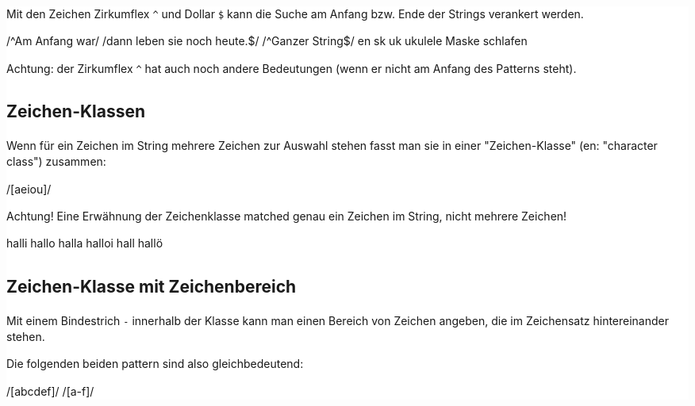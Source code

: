 Mit den Zeichen Zirkumflex `^` und Dollar `$` kann die Suche am
Anfang bzw. Ende der Strings verankert werden.

<javascript>
/^Am Anfang war/
/dann leben sie noch heute.$/
/^Ganzer String$/
</javascript>

<patterntester name="countries" pattern="^(en|sk|us|uk)$">
en
sk
uk
ukulele
Maske
schlafen
</patterntester>

Achtung: der Zirkumflex `^` hat auch noch andere Bedeutungen (wenn er nicht am Anfang des Patterns steht).

## Zeichen-Klassen

Wenn für ein Zeichen im String mehrere Zeichen zur
Auswahl stehen fasst man sie in einer "Zeichen-Klasse" (en: "character class") zusammen:

<javascript>
/[aeiou]/
</javascript>

Achtung! Eine Erwähnung der Zeichenklasse matched genau ein Zeichen im String, nicht mehrere Zeichen!

<patterntester name="hallos" pattern="hall[oia]">
halli
hallo
halla
halloi
hall
hallö
</patterntester>

## Zeichen-Klasse mit Zeichenbereich

Mit einem Bindestrich `-` innerhalb der Klasse kann
man einen Bereich von Zeichen angeben, die im Zeichensatz hintereinander
stehen.

Die folgenden beiden pattern sind also gleichbedeutend:

<javascript>
/[abcdef]/
/[a-f]/
</javascript>

